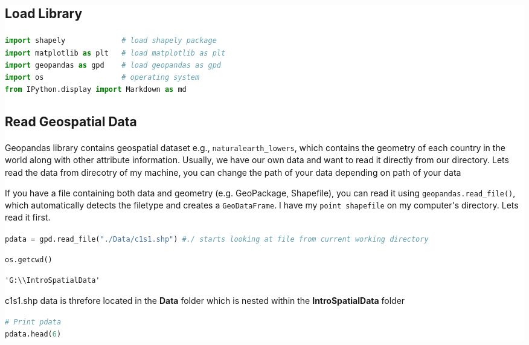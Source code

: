 
## Load Library


```python
import shapely             # load shapely package
import matplotlib as plt   # load matplotlib as plt
import geopandas as gpd    # load geopandas as gpd
import os                  # operating system
from IPython.display import Markdown as md
```

## Read Geospatial Data

Geopandas library contains geospatial dataset e.g., `naturalearth_lowers`, which contains  the geometry of each country in the world along with other attribute information. Usually, we have our own data and want to read it directly from our directory. Lets read the data from direcotry of my machine, you can change the path of your data depending on path of your data

If you have a file containing both data and geometry (e.g. GeoPackage, Shapefile), you can read it using `geopandas.read_file()`, which automatically detects the filetype and creates a `GeoDataFrame`. I have my `point shapefile` on my computer's directory. Lets read it first. 


```python
pdata = gpd.read_file("./Data/c1s1.shp") #./ starts looking at file from current working directory
```


```python
os.getcwd()
```




    'G:\\IntroSpatialData'



c1s1.shp data is threfore located in the **Data** folder which is nested within the **IntroSpatialData** folder


```python
# Print pdata 
pdata.head(6)
```




<div>
<style scoped>
    .dataframe tbody tr th:only-of-type {
        vertical-align: middle;
    }

    .dataframe tbody tr th {
        vertical-align: top;
    }
